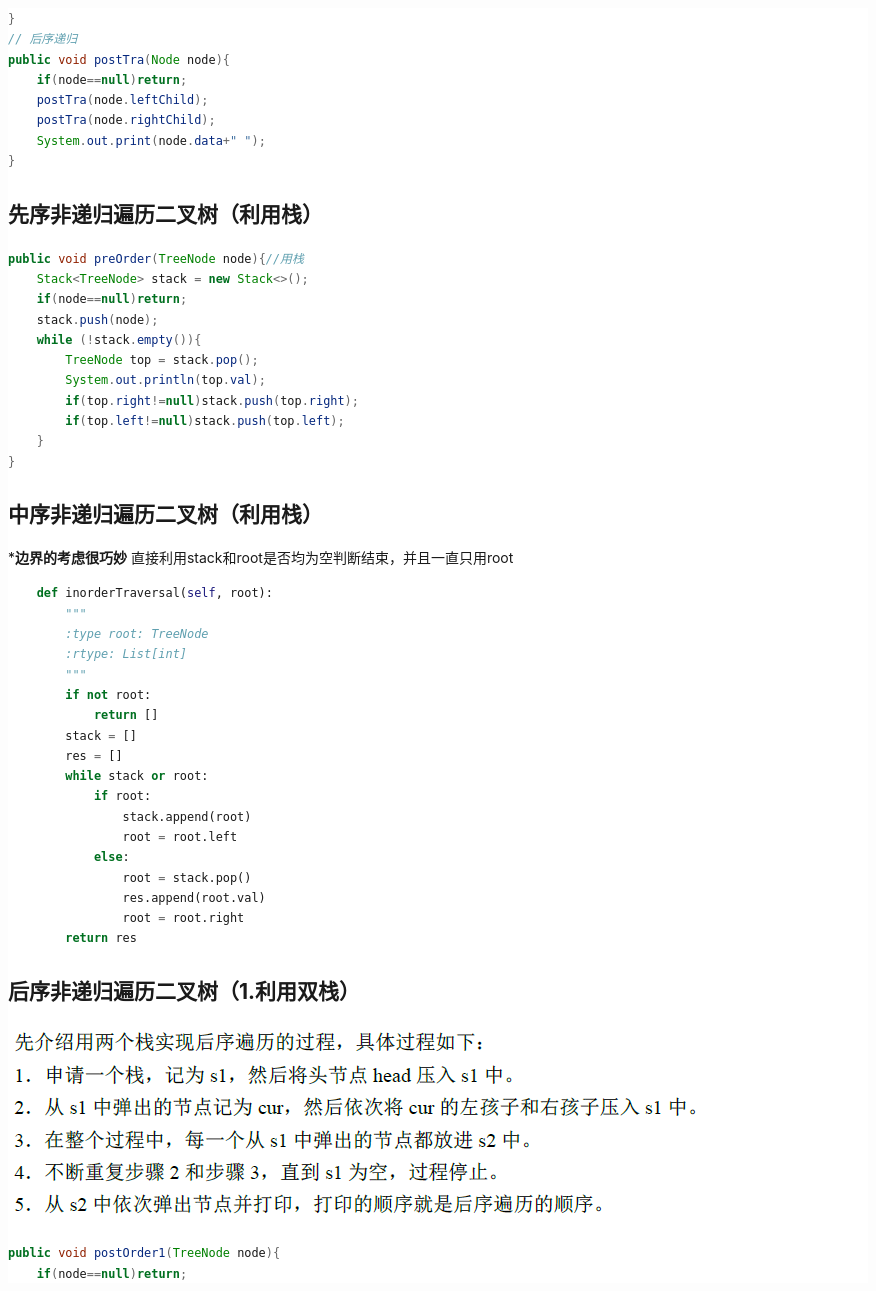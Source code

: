 ```java
}
// 后序递归
public void postTra(Node node){
    if(node==null)return;
    postTra(node.leftChild);
    postTra(node.rightChild);
    System.out.print(node.data+" ");
}
```
## 先序非递归遍历二叉树（利用栈）
```java
public void preOrder(TreeNode node){//用栈
    Stack<TreeNode> stack = new Stack<>();
    if(node==null)return;
    stack.push(node);
    while (!stack.empty()){
        TreeNode top = stack.pop();
        System.out.println(top.val);
        if(top.right!=null)stack.push(top.right);
        if(top.left!=null)stack.push(top.left);
    }
}
```
## 中序非递归遍历二叉树（利用栈）
***边界的考虑很巧妙** 直接利用stack和root是否均为空判断结束，并且一直只用root
```python
    def inorderTraversal(self, root):
        """
        :type root: TreeNode
        :rtype: List[int]
        """
        if not root:
            return []
        stack = []
        res = []
        while stack or root:
            if root:
                stack.append(root)
                root = root.left
            else:
                root = stack.pop()
                res.append(root.val)
                root = root.right
        return res
```
## 后序非递归遍历二叉树（1.利用双栈）
![](/images/postorder.png)
```java
public void postOrder1(TreeNode node){
    if(node==null)return;
```
